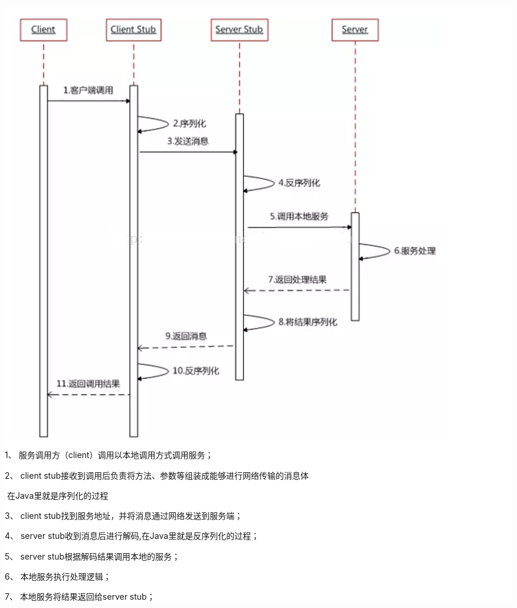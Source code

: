 ![1562656641829](img/1562656641829.png)

1、 服务调用方（client）调用以本地调用方式调用服务；

2、 client stub接收到调用后负责将方法、参数等组装成能够进行网络传输的消息体

​        在Java里就是序列化的过程

3、 client stub找到服务地址，并将消息通过网络发送到服务端；

4、 server stub收到消息后进行解码,在Java里就是反序列化的过程；

5、 server stub根据解码结果调用本地的服务；

6、 本地服务执行处理逻辑；

7、 本地服务将结果返回给server stub；
